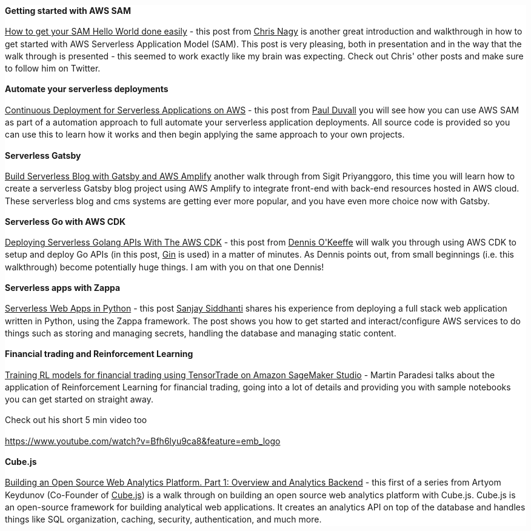 **Getting started with AWS SAM**

[How to get your SAM Hello World done easily](https://blog.heyitschris.com/posts/get-your-foot-in-the-door-with-sam/) - this post from [Chris Nagy](https://twitter.com/chris_the_nagy) is another great introduction and walkthrough in how to get started with AWS Serverless Application Model (SAM). This post is very pleasing, both in presentation and in the way that the walk through is presented - this seemed to work exactly like my brain was expecting. Check out Chris' other posts and make sure to follow him on Twitter.

**Automate your serverless deployments**

[Continuous Deployment for Serverless Applications on AWS](https://stelligent.com/2020/06/25/continuous-deployment-for-serverless-applications-on-aws/) - this post from [Paul Duvall](https://twitter.com/paulduvall) you will see how you can use AWS SAM as part of a automation approach to full automate your serverless application deployments. All source code is provided so you can use this to learn how it works and then begin applying the same approach to your own projects.

**Serverless Gatsby**

[Build Serverless Blog with Gatsby and AWS Amplify](https://dev.to/sigitp/build-serverless-blog-with-gatsby-and-aws-amplify-1h96) another walk through from Sigit Priyanggoro, this time you will learn how to create a serverless Gatsby blog project using AWS Amplify to integrate front-end with back-end resources hosted in AWS cloud. These serverless blog and cms systems are getting ever more popular, and you have even more choice now with Gatsby.

**Serverless Go with AWS CDK**

[Deploying Serverless Golang APIs With The AWS CDK](https://blog.dennisokeeffe.com/blog/2020-07-06-deploying-a-serverless-go-api/) - this post from [Dennis O'Keeffe](https://twitter.com/dennisokeeffe92) will walk you through using AWS CDK to setup and deploy Go APIs (in this post, [Gin](https://github.com/gin-gonic/gin) is used) in a matter of minutes. As Dennis points out, from small beginnings (i.e. this walkthrough) become potentially huge things. I am with you on that one Dennis!

**Serverless apps with Zappa**

[Serverless Web Apps in Python](https://www.sanjaysiddhanti.com/2020/07/05/serverless/) - this post [Sanjay Siddhanti](https://twitter.com/siddhantis) shares his experience from deploying a full stack web application written in Python, using the Zappa framework. The post shows you how to get started and interact/configure AWS services to do things such as storing and managing secrets, handling the database and managing static content.

**Financial trading and Reinforcement Learning**

[Training RL models for financial trading using TensorTrade on Amazon SageMaker Studio](https://medium.com/@martin.paradesi/training-rl-models-for-financial-trading-using-tensortrade-on-aws-sagemaker-studio-9ebc7996c277) - Martin Paradesi talks about the application of Reinforcement Learning for financial trading, going into a lot of details and providing you with sample notebooks you can get started on straight away.

Check out his short 5 min video too

https://www.youtube.com/watch?v=Bfh6lyu9ca8&feature=emb_logo

**Cube.js**

[Building an Open Source Web Analytics Platform. Part 1: Overview and Analytics Backend](https://dev.to/keydunov/building-an-open-source-web-analytics-platform-part-1-overview-and-analytics-backend-4kdf) - this first of a series from Artyom Keydunov (Co-Founder of [Cube.js](https://cube.dev)) is a walk through on building an open source web analytics platform with Cube.js. Cube.js is an open-source framework for building analytical web applications. It creates an analytics API on top of the database and handles things like SQL organization, caching, security, authentication, and much more.
